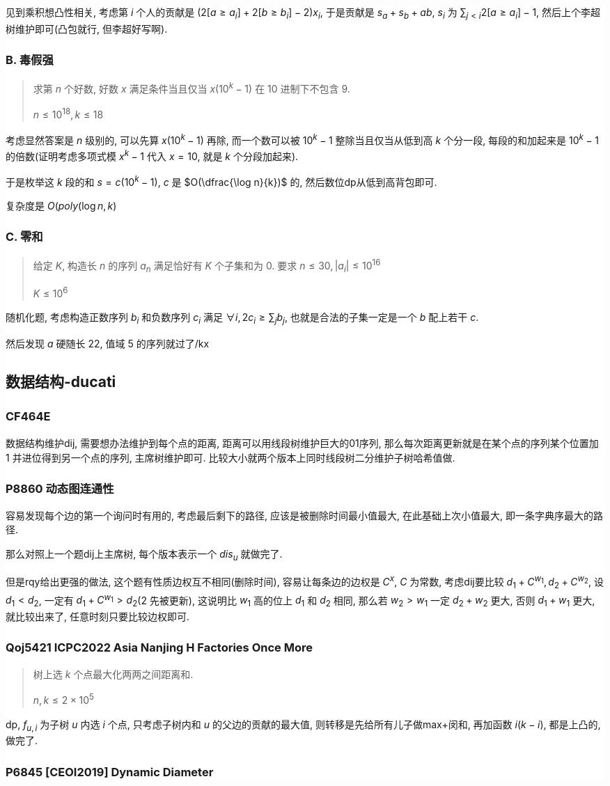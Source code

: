 见到乘积想凸性相关, 考虑第 $i$ 个人的贡献是 $(2[a\ge a_i]+2[b\ge b_i]-2)x_i$, 于是贡献是 $s_a+s_b+ab$, $s_i$ 为 $\sum_{j<i} 2[a\ge a_i] -1$, 然后上个李超树维护即可(凸包就行, 但李超好写啊).

### B. 毒假强

> 求第 $n$ 个好数, 好数 $x$ 满足条件当且仅当 $x(10^k-1)$ 在 $10$ 进制下不包含 $9$.
>
> $n\le 10^18, k\le 18$

考虑显然答案是 $n$ 级别的, 可以先算 $x(10^k-1)$ 再除, 而一个数可以被 $10^k-1$ 整除当且仅当从低到高 $k$ 个分一段, 每段的和加起来是 $10^k-1$ 的倍数(证明考虑多项式模 $x^k-1$ 代入 $x=10$, 就是 $k$ 个分段加起来).

于是枚举这 $k$ 段的和 $s=c(10^k-1)$, $c$ 是 $O(\dfrac{\log n}{k})$ 的, 然后数位dp从低到高背包即可.

复杂度是 $O(poly(\log n, k)$

### C. 零和

> 给定 $K$, 构造长 $n$ 的序列 $a_n$ 满足恰好有 $K$ 个子集和为 $0$. 要求 $n\le 30, \vert a_i\vert \le 10^{16}$
>
> $K\le 10^6$

随机化题, 考虑构造正数序列 $b_i$ 和负数序列 $c_i$ 满足 $\forall i, 2c_i\ge \sum_j b_j$, 也就是合法的子集一定是一个 $b$ 配上若干 $c$.

然后发现 $a$ 硬随长 $22$, 值域 $5$ 的序列就过了/kx

## 数据结构-ducati

### CF464E

数据结构维护dij, 需要想办法维护到每个点的距离, 距离可以用线段树维护巨大的01序列, 那么每次距离更新就是在某个点的序列某个位置加 $1$ 并进位得到另一个点的序列, 主席树维护即可. 比较大小就两个版本上同时线段树二分维护子树哈希值做.

### P8860 动态图连通性

容易发现每个边的第一个询问时有用的, 考虑最后剩下的路径, 应该是被删除时间最小值最大, 在此基础上次小值最大, 即一条字典序最大的路径.

那么对照上一个题dij上主席树, 每个版本表示一个 $dis_u$ 就做完了.

但是rqy给出更强的做法, 这个题有性质边权互不相同(删除时间), 容易让每条边的边权是 $C^x$, $C$ 为常数, 考虑dij要比较 $d_1+C^{w_1}, d_2+C^{w_2}$, 设 $d_1<d_2$, 一定有 $d_1+C^{w_1}>d_2$($2$ 先被更新), 这说明比 $w_1$ 高的位上 $d_1$ 和 $d_2$ 相同, 那么若 $w_2>w_1$ 一定 $d_2+w_2$ 更大, 否则 $d_1+w_1$ 更大, 就比较出来了, 任意时刻只要比较边权即可.

### Qoj5421 ICPC2022 Asia Nanjing H Factories Once More

> 树上选 $k$ 个点最大化两两之间距离和.
>
> $n, k\le 2\times 10^5$

dp, $f_{u, i}$ 为子树 $u$ 内选 $i$ 个点, 只考虑子树内和 $u$ 的父边的贡献的最大值, 则转移是先给所有儿子做max+闵和, 再加函数 $i(k-i)$, 都是上凸的, 做完了.

### P6845 [CEOI2019] Dynamic Diameter

